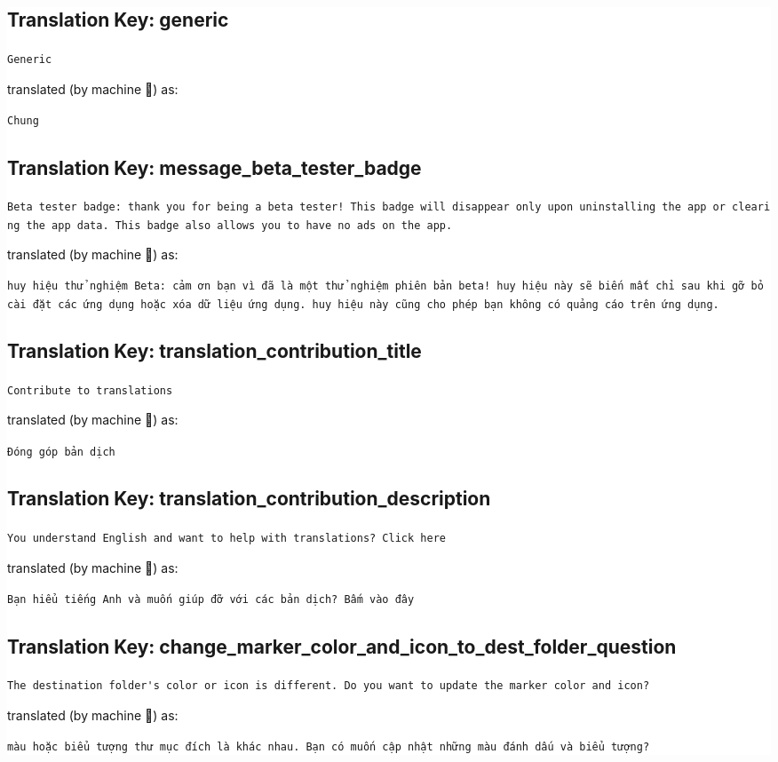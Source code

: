 
## Translation Key: generic
```
Generic
```
translated (by machine 🤖) as:
```
Chung
```


## Translation Key: message_beta_tester_badge
```
Beta tester badge: thank you for being a beta tester! This badge will disappear only upon uninstalling the app or clearing the app data. This badge also allows you to have no ads on the app.
```
translated (by machine 🤖) as:
```
huy hiệu thử nghiệm Beta: cảm ơn bạn vì đã là một thử nghiệm phiên bản beta! huy hiệu này sẽ biến mất chỉ sau khi gỡ bỏ cài đặt các ứng dụng hoặc xóa dữ liệu ứng dụng. huy hiệu này cũng cho phép bạn không có quảng cáo trên ứng dụng.
```


## Translation Key: translation_contribution_title
```
Contribute to translations
```
translated (by machine 🤖) as:
```
Đóng góp bản dịch
```


## Translation Key: translation_contribution_description
```
You understand English and want to help with translations? Click here
```
translated (by machine 🤖) as:
```
Bạn hiểu tiếng Anh và muốn giúp đỡ với các bản dịch? Bấm vào đây
```


## Translation Key: change_marker_color_and_icon_to_dest_folder_question
```
The destination folder's color or icon is different. Do you want to update the marker color and icon?
```
translated (by machine 🤖) as:
```
màu hoặc biểu tượng thư mục đích là khác nhau. Bạn có muốn cập nhật những màu đánh dấu và biểu tượng?
```
